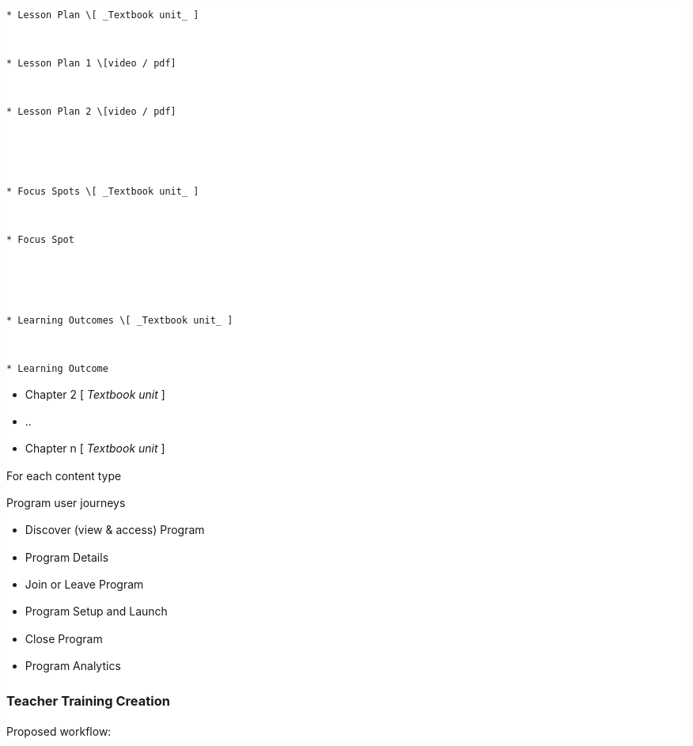 

    
    * Lesson Plan \[ _Textbook unit_ ]


    * Lesson Plan 1 \[video / pdf]


    * Lesson Plan 2 \[video / pdf]



    
    * Focus Spots \[ _Textbook unit_ ]


    * Focus Spot



    
    * Learning Outcomes \[ _Textbook unit_ ]


    * Learning Outcome



    

    
* Chapter 2 \[ _Textbook unit_ ]


* ..


* Chapter n \[ _Textbook unit_ ]



For each content type

Program user journeys


* Discover (view & access) Program


* Program Details 


* Join or Leave Program


* Program Setup and Launch


* Close Program


* Program Analytics




### Teacher Training Creation
Proposed workflow:
